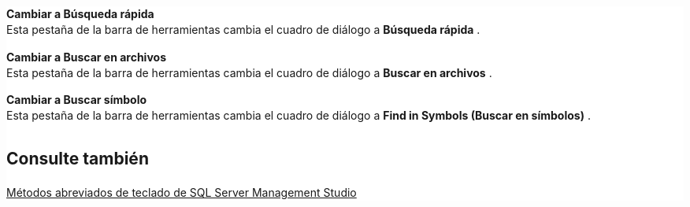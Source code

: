  **Cambiar a Búsqueda rápida**  
 Esta pestaña de la barra de herramientas cambia el cuadro de diálogo a **Búsqueda rápida** .  
  
 **Cambiar a Buscar en archivos**  
 Esta pestaña de la barra de herramientas cambia el cuadro de diálogo a **Buscar en archivos** .  
  
 **Cambiar a Buscar símbolo**  
 Esta pestaña de la barra de herramientas cambia el cuadro de diálogo a **Find in Symbols (Buscar en símbolos)** .  
  
## <a name="see-also"></a>Consulte también  
 [Métodos abreviados de teclado de SQL Server Management Studio](../../ssms/sql-server-management-studio-keyboard-shortcuts.md)